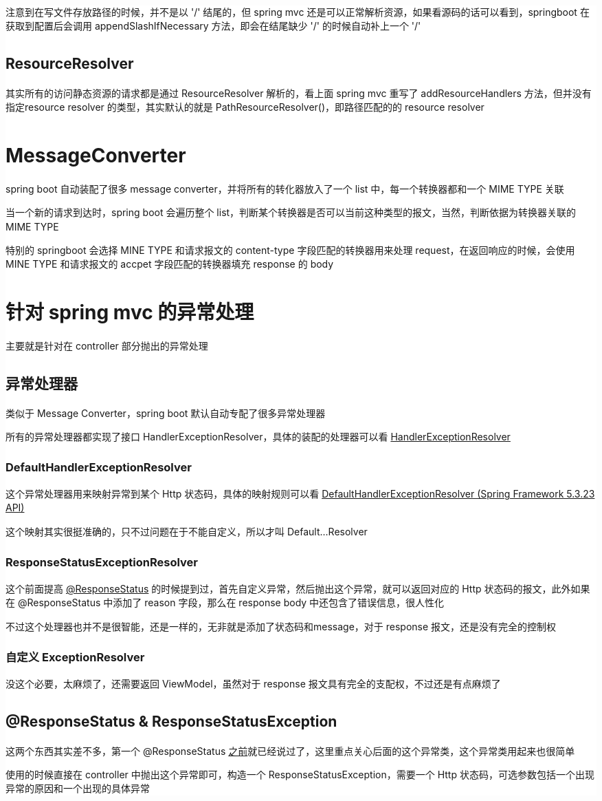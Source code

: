 注意到在写文件存放路径的时候，并不是以 '/' 结尾的，但 spring mvc 还是可以正常解析资源，如果看源码的话可以看到，springboot 在获取到配置后会调用 appendSlashIfNecessary 方法，即会在结尾缺少 '/' 的时候自动补上一个 '/'

## ResourceResolver

其实所有的访问静态资源的请求都是通过 ResourceResolver 解析的，看上面 spring mvc 重写了 addResourceHandlers 方法，但并没有指定resource resolver 的类型，其实默认的就是 PathResourceResolver()，即路径匹配的的 resource resolver

# MessageConverter

spring boot 自动装配了很多 message converter，并将所有的转化器放入了一个 list 中，每一个转换器都和一个 MIME TYPE 关联

当一个新的请求到达时，spring boot 会遍历整个 list，判断某个转换器是否可以当前这种类型的报文，当然，判断依据为转换器关联的 MIME TYPE 

特别的 springboot 会选择 MINE TYPE 和请求报文的 content-type 字段匹配的转换器用来处理 request，在返回响应的时候，会使用 MINE TYPE 和请求报文的 accpet 字段匹配的转换器填充 response 的 body

# 针对 spring mvc 的异常处理

主要就是针对在 controller 部分抛出的异常处理

## 异常处理器

类似于 Message Converter，spring boot 默认自动专配了很多异常处理器

所有的异常处理器都实现了接口 HandlerExceptionResolver，具体的装配的处理器可以看 [HandlerExceptionResolver](https://docs.spring.io/spring-framework/docs/current/reference/html/web.html#mvc-exceptionhandlers)

### DefaultHandlerExceptionResolver

这个异常处理器用来映射异常到某个 Http 状态码，具体的映射规则可以看 [DefaultHandlerExceptionResolver (Spring Framework 5.3.23 API)](https://docs.spring.io/spring-framework/docs/5.3.23/javadoc-api/org/springframework/web/servlet/mvc/support/DefaultHandlerExceptionResolver.html)

这个映射其实很挺准确的，只不过问题在于不能自定义，所以才叫 Default...Resolver

### ResponseStatusExceptionResolver

这个前面提高 [@ResponseStatus](#@ResponseStatus) 的时候提到过，首先自定义异常，然后抛出这个异常，就可以返回对应的 Http 状态码的报文，此外如果在 @ResponseStatus 中添加了 reason 字段，那么在 response body 中还包含了错误信息，很人性化

不过这个处理器也并不是很智能，还是一样的，无非就是添加了状态码和message，对于 response 报文，还是没有完全的控制权

### 自定义 ExceptionResolver

没这个必要，太麻烦了，还需要返回 ViewModel，虽然对于 response 报文具有完全的支配权，不过还是有点麻烦了

## @ResponseStatus & ResponseStatusException

这两个东西其实差不多，第一个 @ResponseStatus [之前](#@ResponseStatus)就已经说过了，这里重点关心后面的这个异常类，这个异常类用起来也很简单

使用的时候直接在 controller 中抛出这个异常即可，构造一个 ResponseStatusException，需要一个 Http 状态码，可选参数包括一个出现异常的原因和一个出现的具体异常
